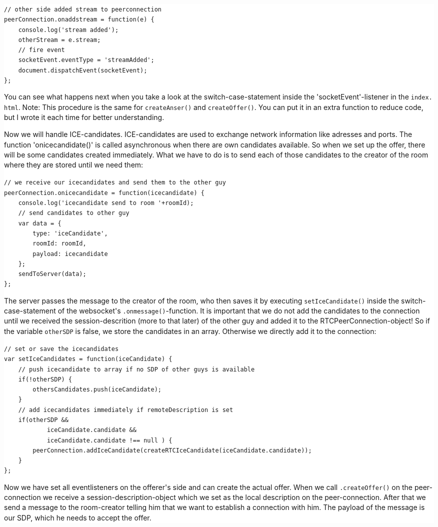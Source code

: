 	// other side added stream to peerconnection
	peerConnection.onaddstream = function(e) {
		console.log('stream added');
		otherStream = e.stream;
		// fire event
		socketEvent.eventType = 'streamAdded';
		document.dispatchEvent(socketEvent);
	};

You can see what happens next when you take a look at the switch-case-statement inside the 'socketEvent'-listener in the `index.html`.
Note: This procedure is the same for `createAnser()` and `createOffer()`. You can put it in an extra function to reduce code, but I wrote it each time for better understanding.

Now we will handle ICE-candidates. ICE-candidates are used to exchange network information like adresses and ports. The function 'onicecandidate()' is called asynchronous when there are own candidates available. So when we set up the offer, there will be some candidates created immediately. What we have to do is to send each of those candidates to the creator of the room where they are stored until we need them:

	// we receive our icecandidates and send them to the other guy
	peerConnection.onicecandidate = function(icecandidate) {
		console.log('icecandidate send to room '+roomId);
		// send candidates to other guy
		var data = {
			type: 'iceCandidate',
			roomId: roomId,
			payload: icecandidate
		};
		sendToServer(data);
	};

The server passes the message to the creator of the room, who then saves it by executing `setIceCandidate()` inside the switch-case-statement of the websocket's `.onmessage()`-function. It is important that we do not add the candidates to the connection until we received the session-descrition (more to that later) of the other guy and added it to the RTCPeerConnection-object! So if the variable `otherSDP` is false, we store the candidates in an array. Otherwise we directly add it to the connection:

	// set or save the icecandidates
    var setIceCandidates = function(iceCandidate) {
    	// push icecandidate to array if no SDP of other guys is available
        if(!otherSDP) {
            othersCandidates.push(iceCandidate);
        }
        // add icecandidates immediately if remoteDescription is set
        if(otherSDP &&
                iceCandidate.candidate &&
                iceCandidate.candidate !== null ) {
            peerConnection.addIceCandidate(createRTCIceCandidate(iceCandidate.candidate));
        }
    };

Now we have set all eventlisteners on the offerer's side and can create the actual offer. When we call `.createOffer()` on the peer-connection we receive a session-description-object which we set as the local description on the peer-connection. After that we send a message to the room-creator telling him that we want to establish a connection with him. The payload of the message is our SDP, which he needs to accept the offer.
